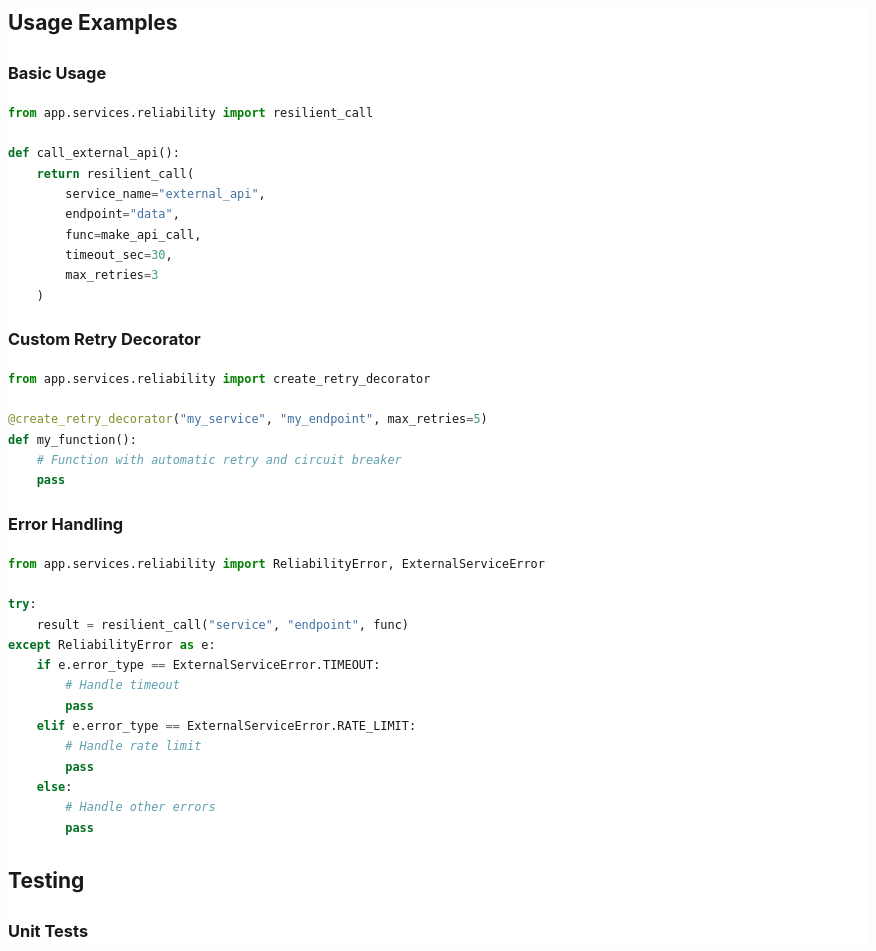 ## Usage Examples

### Basic Usage

```python
from app.services.reliability import resilient_call

def call_external_api():
    return resilient_call(
        service_name="external_api",
        endpoint="data",
        func=make_api_call,
        timeout_sec=30,
        max_retries=3
    )
```

### Custom Retry Decorator

```python
from app.services.reliability import create_retry_decorator

@create_retry_decorator("my_service", "my_endpoint", max_retries=5)
def my_function():
    # Function with automatic retry and circuit breaker
    pass
```

### Error Handling

```python
from app.services.reliability import ReliabilityError, ExternalServiceError

try:
    result = resilient_call("service", "endpoint", func)
except ReliabilityError as e:
    if e.error_type == ExternalServiceError.TIMEOUT:
        # Handle timeout
        pass
    elif e.error_type == ExternalServiceError.RATE_LIMIT:
        # Handle rate limit
        pass
    else:
        # Handle other errors
        pass
```

## Testing

### Unit Tests
